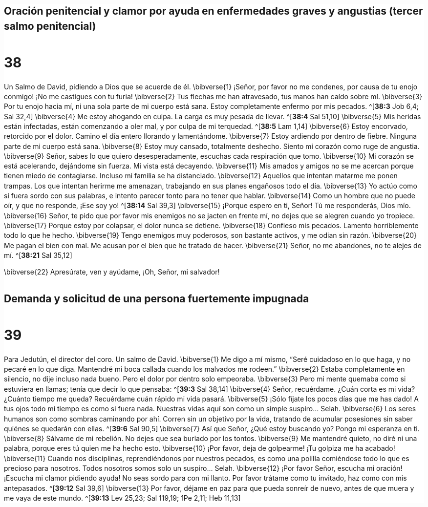 
## Oración penitencial y clamor por ayuda en enfermedades graves y angustias (tercer salmo penitencial)
# 38 
Un Salmo de David, pidiendo a Dios que se acuerde de él. \bibverse{1} ¡Señor, por favor no me condenes, por causa de tu enojo conmigo! ¡No me castigues con tu furia! \bibverse{2} Tus flechas me han atravesado, tus manos han caído sobre mí. \bibverse{3} Por tu enojo hacia mí, ni una sola parte de mi cuerpo está sana. Estoy completamente enfermo por mis pecados. ^[**38:3** Job 6,4; Sal 32,4] \bibverse{4} Me estoy ahogando en culpa. La carga es muy pesada de llevar. ^[**38:4** Sal 51,10] \bibverse{5} Mis heridas están infectadas, están comenzando a oler mal, y por culpa de mi terquedad. ^[**38:5** Lam 1,14] \bibverse{6} Estoy encorvado, retorcido por el dolor. Camino el día entero llorando y lamentándome. \bibverse{7} Estoy ardiendo por dentro de fiebre. Ninguna parte de mi cuerpo está sana. \bibverse{8} Estoy muy cansado, totalmente deshecho. Siento mi corazón como ruge de angustia. \bibverse{9} Señor, sabes lo que quiero desesperadamente, escuchas cada respiración que tomo. \bibverse{10} Mi corazón se está acelerando, dejándome sin fuerza. Mi vista está decayendo. \bibverse{11} Mis amados y amigos no se me acercan porque tienen miedo de contagiarse. Incluso mi familia se ha distanciado. \bibverse{12} Aquellos que intentan matarme me ponen trampas. Los que intentan herirme me amenazan, trabajando en sus planes engañosos todo el día. \bibverse{13} Yo actúo como si fuera sordo con sus palabras, e intento parecer tonto para no tener que hablar. \bibverse{14} Como un hombre que no puede oír, y que no responde, ¡Ese soy yo! ^[**38:14** Sal 39,3] \bibverse{15} ¡Porque espero en ti, Señor! Tú me responderás, Dios mío. \bibverse{16} Señor, te pido que por favor mis enemigos no se jacten en frente mí, no dejes que se alegren cuando yo tropiece. \bibverse{17} Porque estoy por colapsar, el dolor nunca se detiene. \bibverse{18} Confieso mis pecados. Lamento horriblemente todo lo que he hecho. \bibverse{19} Tengo enemigos muy poderosos, son bastante activos, y me odian sin razón. \bibverse{20} Me pagan el bien con mal. Me acusan por el bien que he tratado de hacer. \bibverse{21} Señor, no me abandones, no te alejes de mí. ^[**38:21** Sal 35,12] 
    

\bibverse{22} Apresúrate, ven y ayúdame, ¡Oh, Señor, mi salvador!

## Demanda y solicitud de una persona fuertemente impugnada
# 39 
Para Jedutún, el director del coro. Un salmo de David. \bibverse{1} Me digo a mí mismo, “Seré cuidadoso en lo que haga, y no pecaré en lo que diga. Mantendré mi boca callada cuando los malvados me rodeen.” \bibverse{2} Estaba completamente en silencio, no dije incluso nada bueno. Pero el dolor por dentro solo empeoraba. \bibverse{3} Pero mi mente quemaba como si estuviera en llamas; tenía que decir lo que pensaba: ^[**39:3** Sal 38,14] \bibverse{4} Señor, recuérdame. ¿Cuán corta es mi vida? ¿Cuánto tiempo me queda? Recuérdame cuán rápido mi vida pasará. \bibverse{5} ¡Sólo fíjate los pocos días que me has dado! A tus ojos todo mi tiempo es como si fuera nada. Nuestras vidas aquí son como un simple suspiro… Selah. \bibverse{6} Los seres humanos son como sombras caminando por ahí. Corren sin un objetivo por la vida, tratando de acumular posesiones sin saber quiénes se quedarán con ellas. ^[**39:6** Sal 90,5] \bibverse{7} Así que Señor, ¿Qué estoy buscando yo? Pongo mi esperanza en ti. \bibverse{8} Sálvame de mi rebelión. No dejes que sea burlado por los tontos. \bibverse{9} Me mantendré quieto, no diré ni una palabra, porque eres tú quien me ha hecho esto. \bibverse{10} ¡Por favor, deja de golpearme! ¡Tu golpiza me ha acabado! \bibverse{11} Cuando nos disciplinas, reprendiéndonos por nuestros pecados, es como una polilla comiéndose todo lo que es precioso para nosotros. Todos nosotros somos solo un suspiro… Selah. \bibverse{12} ¡Por favor Señor, escucha mi oración! ¡Escucha mi clamor pidiendo ayuda! No seas sordo para con mi llanto. Por favor trátame como tu invitado, haz como con mis antepasados. ^[**39:12** Sal 39,6] \bibverse{13} Por favor, déjame en paz para que pueda sonreír de nuevo, antes de que muera y me vaya de este mundo. ^[**39:13** Lev 25,23; Sal 119,19; 1Pe 2,11; Heb 11,13] 
   